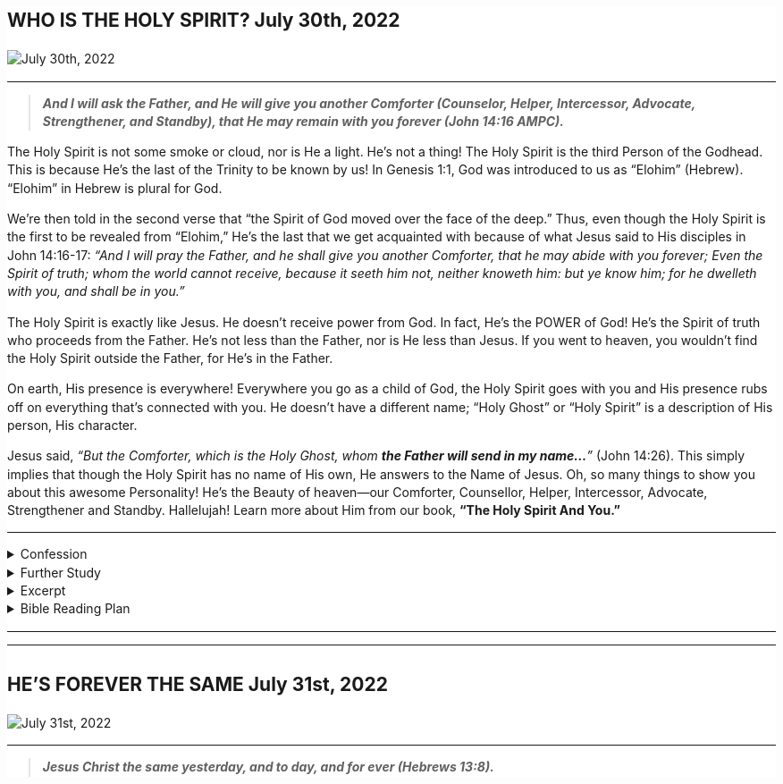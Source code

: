 ## WHO IS THE HOLY SPIRIT? July 30th, 2022
![July 30th, 2022](https://rhapsodyofrealities.b-cdn.net/app/dailyarticle/july-22-day-30-who-is-the-holy-spirit.jpg)

 ---

>***And I will ask the Father, and He will give you another Comforter (Counselor, Helper, Intercessor, Advocate, Strengthener, and Standby), that He may remain with you forever (John 14:16 AMPC).***

The Holy Spirit is not some smoke or cloud, nor is He a light. He’s not a thing! The Holy Spirit is the third Person of the Godhead. This is because He’s the last of the Trinity to be known by us! In Genesis 1:1, God was introduced to us as “Elohim” (Hebrew). “Elohim” in Hebrew is plural for God.

We’re then told in the second verse that “the Spirit of God moved over the face of the deep.” Thus, even though the Holy Spirit is the first to be revealed from “Elohim,” He’s the last that we get acquainted with because of what Jesus said to His disciples in John 14:16\-17: *“And I will pray the Father, and he shall give you another Comforter, that he may abide with you forever; Even the Spirit of truth; whom the world cannot receive, because it seeth him not, neither knoweth him: but ye know him; for he dwelleth with you, and shall be in you.”*

The Holy Spirit is exactly like Jesus. He doesn’t receive power from God. In fact, He’s the POWER of God! He’s the Spirit of truth who proceeds from the Father. He’s not less than the Father, nor is He less than Jesus. If you went to heaven, you wouldn’t find the Holy Spirit outside the Father, for He’s in the Father.

On earth, His presence is everywhere! Everywhere you go as a child of God, the Holy Spirit goes with you and His presence rubs off on everything that’s connected with you. He doesn’t have a different name; “Holy Ghost” or “Holy Spirit” is a description of His person, His character.

Jesus said, *“But the Comforter, which is the Holy Ghost, whom **the Father will send in my name…**”* (John 14:26\). This simply implies that though the Holy Spirit has no name of His own, He answers to the Name of Jesus. Oh, so many things to show you about this awesome Personality! He’s the Beauty of heaven—our Comforter, Counsellor, Helper, Intercessor, Advocate, Strengthener and Standby. Hallelujah! Learn more about Him from our book, **“The Holy Spirit And You.”**



---  
<details><summary>Confession</summary></details>

<details><summary>Further Study</summary></details>

<details><summary>Excerpt</summary></details>

<details><summary>Bible Reading Plan</summary></details>

---
---

## HE’S FOREVER THE SAME July 31st, 2022
![July 31st, 2022](https://rhapsodyofrealities.b-cdn.net/app/dailyarticle/july-22-day31-hes-forever-the-same.jpg)

 ---

>***Jesus Christ the same yesterday, and to day, and for ever (Hebrews 13:8\).***
